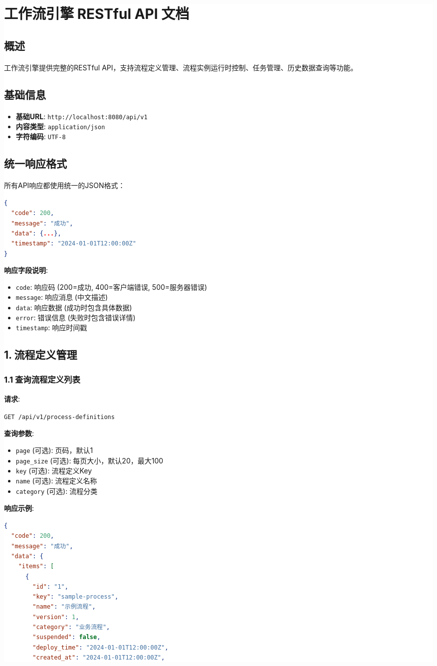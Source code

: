 # 工作流引擎 RESTful API 文档

## 概述

工作流引擎提供完整的RESTful API，支持流程定义管理、流程实例运行时控制、任务管理、历史数据查询等功能。

## 基础信息

- **基础URL**: `http://localhost:8080/api/v1`
- **内容类型**: `application/json`
- **字符编码**: `UTF-8`

## 统一响应格式

所有API响应都使用统一的JSON格式：

```json
{
  "code": 200,
  "message": "成功",
  "data": {...},
  "timestamp": "2024-01-01T12:00:00Z"
}
```

**响应字段说明**:
- `code`: 响应码 (200=成功, 400=客户端错误, 500=服务器错误)
- `message`: 响应消息 (中文描述)
- `data`: 响应数据 (成功时包含具体数据)
- `error`: 错误信息 (失败时包含错误详情)
- `timestamp`: 响应时间戳

## 1. 流程定义管理

### 1.1 查询流程定义列表

**请求**:
```http
GET /api/v1/process-definitions
```

**查询参数**:
- `page` (可选): 页码，默认1
- `page_size` (可选): 每页大小，默认20，最大100
- `key` (可选): 流程定义Key
- `name` (可选): 流程定义名称
- `category` (可选): 流程分类

**响应示例**:
```json
{
  "code": 200,
  "message": "成功",
  "data": {
    "items": [
      {
        "id": "1",
        "key": "sample-process",
        "name": "示例流程",
        "version": 1,
        "category": "业务流程",
        "suspended": false,
        "deploy_time": "2024-01-01T12:00:00Z",
        "created_at": "2024-01-01T12:00:00Z",
```